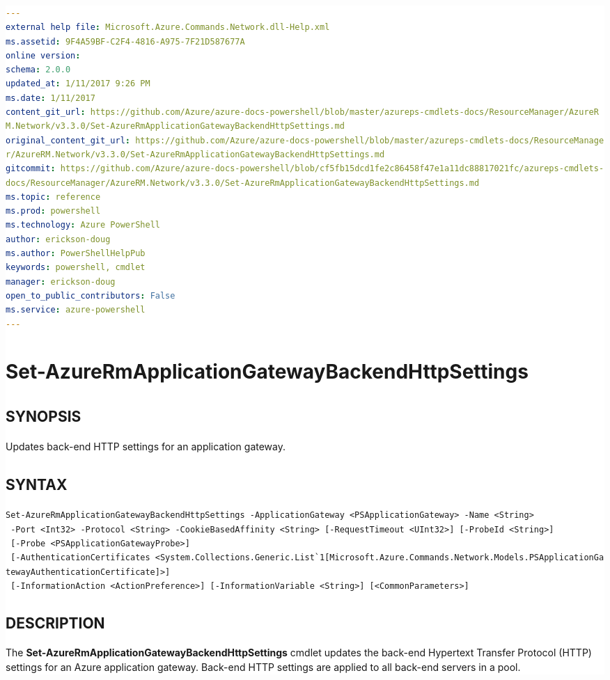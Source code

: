 ```yaml
---
external help file: Microsoft.Azure.Commands.Network.dll-Help.xml
ms.assetid: 9F4A59BF-C2F4-4816-A975-7F21D587677A
online version: 
schema: 2.0.0
updated_at: 1/11/2017 9:26 PM
ms.date: 1/11/2017
content_git_url: https://github.com/Azure/azure-docs-powershell/blob/master/azureps-cmdlets-docs/ResourceManager/AzureRM.Network/v3.3.0/Set-AzureRmApplicationGatewayBackendHttpSettings.md
original_content_git_url: https://github.com/Azure/azure-docs-powershell/blob/master/azureps-cmdlets-docs/ResourceManager/AzureRM.Network/v3.3.0/Set-AzureRmApplicationGatewayBackendHttpSettings.md
gitcommit: https://github.com/Azure/azure-docs-powershell/blob/cf5fb15dcd1fe2c86458f47e1a11dc88817021fc/azureps-cmdlets-docs/ResourceManager/AzureRM.Network/v3.3.0/Set-AzureRmApplicationGatewayBackendHttpSettings.md
ms.topic: reference
ms.prod: powershell
ms.technology: Azure PowerShell
author: erickson-doug
ms.author: PowerShellHelpPub
keywords: powershell, cmdlet
manager: erickson-doug
open_to_public_contributors: False
ms.service: azure-powershell
---
```


# Set-AzureRmApplicationGatewayBackendHttpSettings

## SYNOPSIS
Updates back-end HTTP settings for an application gateway.

## SYNTAX

```
Set-AzureRmApplicationGatewayBackendHttpSettings -ApplicationGateway <PSApplicationGateway> -Name <String>
 -Port <Int32> -Protocol <String> -CookieBasedAffinity <String> [-RequestTimeout <UInt32>] [-ProbeId <String>]
 [-Probe <PSApplicationGatewayProbe>]
 [-AuthenticationCertificates <System.Collections.Generic.List`1[Microsoft.Azure.Commands.Network.Models.PSApplicationGatewayAuthenticationCertificate]>]
 [-InformationAction <ActionPreference>] [-InformationVariable <String>] [<CommonParameters>]
```

## DESCRIPTION
The **Set-AzureRmApplicationGatewayBackendHttpSettings** cmdlet updates the back-end Hypertext Transfer Protocol (HTTP) settings for an Azure application gateway.
Back-end HTTP settings are applied to all back-end servers in a pool.

